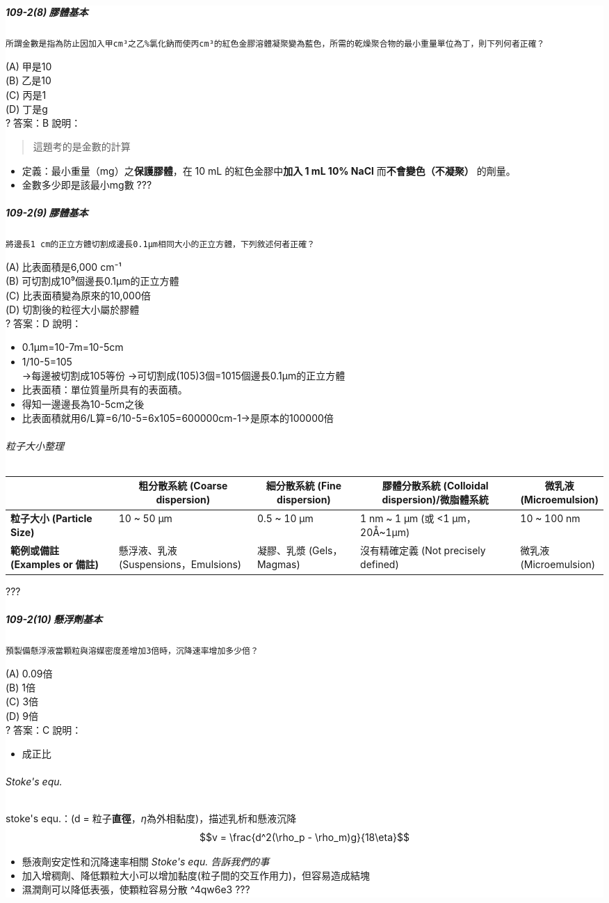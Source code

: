 ##### 109-2(8) 膠體基本
```Question
所謂金數是指為防止因加入甲cm³之乙%氯化鈉而使丙cm³的紅色金膠溶體凝聚變為藍色，所需的乾燥聚合物的最小重量單位為丁，則下列何者正確？
```
(A) 甲是10  
(B) 乙是10  
(C) 丙是1  
(D) 丁是g  
?
答案：B
說明：

> 這題考的是金數的計算
- 定義：最小重量（mg）之**保護膠體**，在 10 mL 的紅色金膠中**加入 1 mL 10% NaCl** 而**不會變色（不凝聚）** 的劑量。
- 金數多少即是該最小mg數
???

##### 109-2(9) 膠體基本
```Question
將邊長1 cm的正立方體切割成邊長0.1μm相同大小的正立方體，下列敘述何者正確？
```
(A) 比表面積是6,000 cm⁻¹  
(B) 可切割成10⁹個邊長0.1μm的正立方體  
(C) 比表面積變為原來的10,000倍  
(D) 切割後的粒徑大小屬於膠體  
?
答案：D
說明：

- 0.1μm=10-7m=10-5cm
- 1/10-5=105  
	→每邊被切割成105等份
	→可切割成(105)3個=1015個邊長0.1μm的正立方體
- 比表面積：單位質量所具有的表面積。
- 得知一邊邊長為10-5cm之後
- 比表面積就用6/L算=6/10-5=6x105=600000cm-1→是原本的100000倍
###### 粒子大小整理

|     | **粗分散系統 (Coarse dispersion)**   | **細分散系統 (Fine dispersion)** | **膠體分散系統 (Colloidal dispersion)**/微脂體系統 | **微乳液 (Microemulsion)** |
| ------- | ------------ | -------- | -------------- | ---- |
| **粒子大小 (Particle Size)**   | 10 ~ 50 µm       | 0.5 ~ 10 µm  | 1 nm ~ 1 µm (或 <1 µm，20Å~1μm)     | 10 ~ 100 nm     |
| **範例或備註 (Examples or 備註)** | 懸浮液、乳液 (Suspensions，Emulsions) | 凝膠、乳漿 (Gels，Magmas)| 沒有精確定義 (Not precisely defined)    | 微乳液 (Microemulsion)     |
???

##### 109-2(10) 懸浮劑基本
```Question
預製備懸浮液當顆粒與溶媒密度差增加3倍時，沉降速率增加多少倍？
```
(A) 0.09倍  
(B) 1倍  
(C) 3倍  
(D) 9倍  
?
答案：C
說明：
- 成正比
###### Stoke's equ.
stoke's equ.：(d = 粒子**直徑**，$\eta$為外相黏度)，描述乳析和懸液沉降$$v = \frac{d^2(\rho_p - \rho_m)g}{18\eta}$$
- 懸液劑安定性和沉降速率相關
*Stoke's equ. 告訴我們的事*
- 加入增稠劑、降低顆粒大小可以增加黏度(粒子間的交互作用力)，但容易造成結塊
- 濕潤劑可以降低表張，使顆粒容易分散 ^4qw6e3
???
